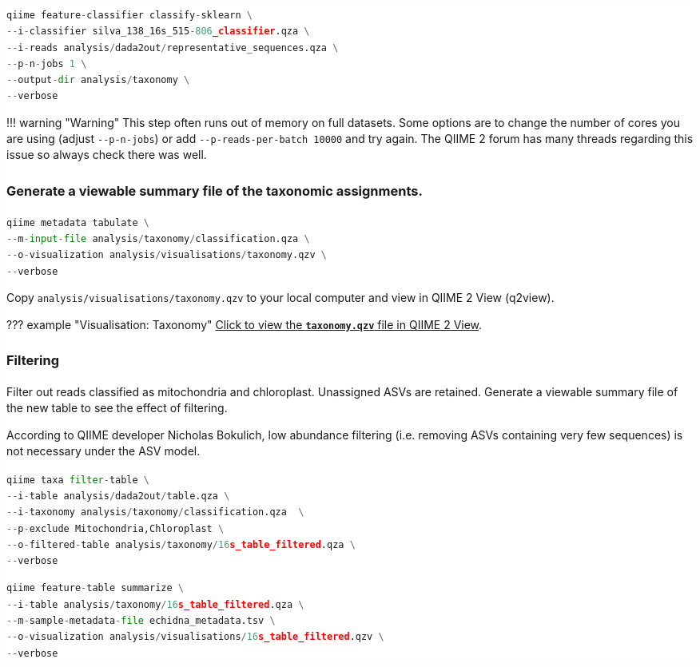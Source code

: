 ```python
qiime feature-classifier classify-sklearn \
--i-classifier silva_138_16s_515-806_classifier.qza \
--i-reads analysis/dada2out/representative_sequences.qza \
--p-n-jobs 1 \
--output-dir analysis/taxonomy \
--verbose
```


!!! warning "Warning"
    This step often runs out of memory on full datasets. Some options are to change the number of cores you are using (adjust `--p-n-jobs`) or add `--p-reads-per-batch 10000` and try again. The QIIME 2 forum has many threads regarding this issue so always check there was well.



### Generate a viewable summary file of the taxonomic assignments.


```python
qiime metadata tabulate \
--m-input-file analysis/taxonomy/classification.qza \
--o-visualization analysis/visualisations/taxonomy.qzv \
--verbose
```


Copy `analysis/visualisations/taxonomy.qzv` to your local computer and view in QIIME 2 View (q2view).

??? example "Visualisation: Taxonomy"
    [Click to view the **`taxonomy.qzv`** file in QIIME 2 View](https://view.qiime2.org/visualization/?type=html&src=https%3A%2F%2Fdl.dropboxusercontent.com%2Fscl%2Ffi%2Fpl5fz8bfv3iraqe7w3ryt%2Ftaxonomy.qzv%3Frlkey%3Dbnury3ua0w002sozo0eudklv7%26dl%3D1).



### Filtering

Filter out reads classified as mitochondria and chloroplast. Unassigned ASVs are retained. Generate a viewable summary file of the new table to see the effect of filtering.

According to QIIME developer Nicholas Bokulich, low abundance filtering (i.e. removing ASVs containing very few sequences) is not necessary under the ASV model.


```python
qiime taxa filter-table \
--i-table analysis/dada2out/table.qza \
--i-taxonomy analysis/taxonomy/classification.qza  \
--p-exclude Mitochondria,Chloroplast \
--o-filtered-table analysis/taxonomy/16s_table_filtered.qza \
--verbose
```

```python
qiime feature-table summarize \
--i-table analysis/taxonomy/16s_table_filtered.qza \
--m-sample-metadata-file echidna_metadata.tsv \
--o-visualization analysis/visualisations/16s_table_filtered.qzv \
--verbose
```
